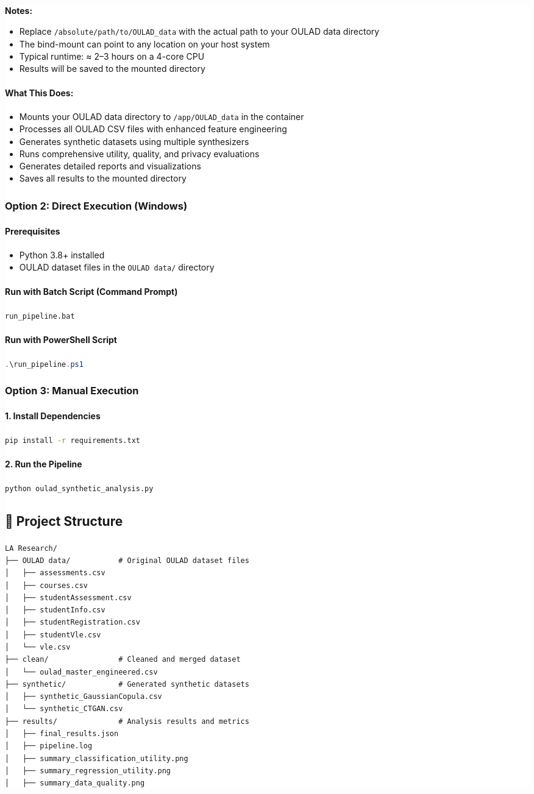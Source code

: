**Notes:**
- Replace `/absolute/path/to/OULAD_data` with the actual path to your OULAD data directory
- The bind-mount can point to any location on your host system
- Typical runtime: ≈ 2–3 hours on a 4-core CPU
- Results will be saved to the mounted directory

#### What This Does:
- Mounts your OULAD data directory to `/app/OULAD_data` in the container
- Processes all OULAD CSV files with enhanced feature engineering
- Generates synthetic datasets using multiple synthesizers
- Runs comprehensive utility, quality, and privacy evaluations
- Generates detailed reports and visualizations
- Saves all results to the mounted directory

### Option 2: Direct Execution (Windows)

#### Prerequisites
- Python 3.8+ installed
- OULAD dataset files in the `OULAD data/` directory

#### Run with Batch Script (Command Prompt)
```cmd
run_pipeline.bat
```

#### Run with PowerShell Script
```powershell
.\run_pipeline.ps1
```

### Option 3: Manual Execution

#### 1. Install Dependencies
```bash
pip install -r requirements.txt
```

#### 2. Run the Pipeline
```bash
python oulad_synthetic_analysis.py
```

## 📁 Project Structure

```
LA Research/
├── OULAD data/           # Original OULAD dataset files
│   ├── assessments.csv
│   ├── courses.csv
│   ├── studentAssessment.csv
│   ├── studentInfo.csv
│   ├── studentRegistration.csv
│   ├── studentVle.csv
│   └── vle.csv
├── clean/                # Cleaned and merged dataset
│   └── oulad_master_engineered.csv
├── synthetic/            # Generated synthetic datasets
│   ├── synthetic_GaussianCopula.csv
│   └── synthetic_CTGAN.csv
├── results/              # Analysis results and metrics
│   ├── final_results.json
│   ├── pipeline.log
│   ├── summary_classification_utility.png
│   ├── summary_regression_utility.png
│   ├── summary_data_quality.png
```